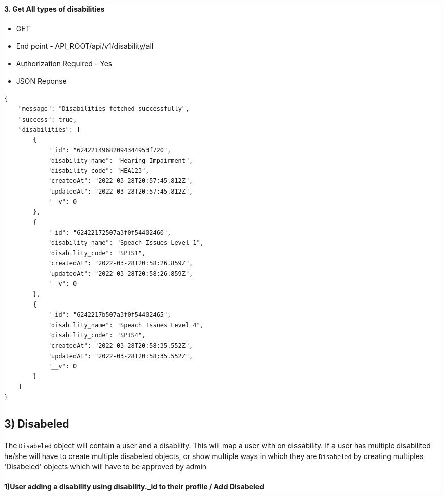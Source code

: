#### 3.  Get All types of disabilities

- GET
- End point - API_ROOT/api/v1/disability/all
- Authorization Required - Yes

- JSON Reponse 


```
{
    "message": "Disabilities fetched successfully",
    "success": true,
    "disabilities": [
        {
            "_id": "62422149682094344953f720",
            "disability_name": "Hearing Impairment",
            "disability_code": "HEA123",
            "createdAt": "2022-03-28T20:57:45.812Z",
            "updatedAt": "2022-03-28T20:57:45.812Z",
            "__v": 0
        },
        {
            "_id": "62422172507a3f0f54402460",
            "disability_name": "Speach Issues Level 1",
            "disability_code": "SPIS1",
            "createdAt": "2022-03-28T20:58:26.859Z",
            "updatedAt": "2022-03-28T20:58:26.859Z",
            "__v": 0
        },
        {
            "_id": "6242217b507a3f0f54402465",
            "disability_name": "Speach Issues Level 4",
            "disability_code": "SPIS4",
            "createdAt": "2022-03-28T20:58:35.552Z",
            "updatedAt": "2022-03-28T20:58:35.552Z",
            "__v": 0
        }
    ]
}

```

## 3) Disabeled
    
The `Disabeled` object will contain a user and a disability. This will map a user with on dissability. If a user has multiple disabilited he/she will have to create multiple disabeled objects, or show multiple ways in which they are `Disabeled` by creating multiples 'Disabeled' objects which will have to be approved by admin
    
#### 1)User adding a disability using disability._id to their profile / Add Disabeled
    